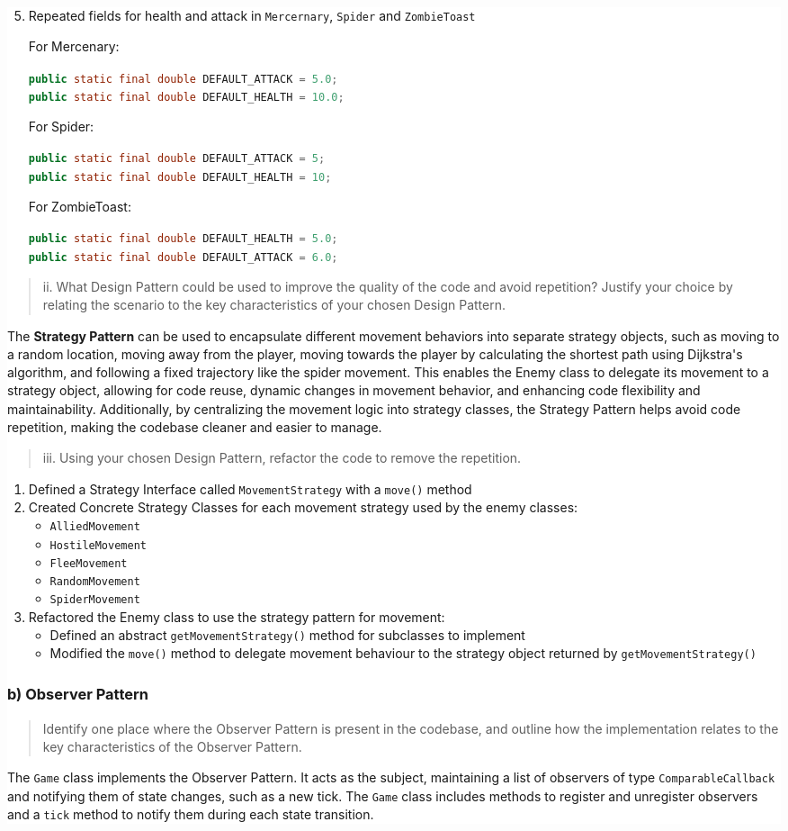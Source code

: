 5. Repeated fields for health and attack in `Mercernary`, `Spider` and `ZombieToast`

    For Mercenary:

    ```java
    public static final double DEFAULT_ATTACK = 5.0;
    public static final double DEFAULT_HEALTH = 10.0;
    ```

    For Spider:

    ```java
    public static final double DEFAULT_ATTACK = 5;
    public static final double DEFAULT_HEALTH = 10;
    ```

    For ZombieToast:

    ```java
    public static final double DEFAULT_HEALTH = 5.0;
    public static final double DEFAULT_ATTACK = 6.0;
    ```


> ii. What Design Pattern could be used to improve the quality of the code and avoid repetition? Justify your choice by relating the scenario to the key characteristics of your chosen Design Pattern.

The **Strategy Pattern** can be used to encapsulate different movement behaviors into separate strategy objects, such as moving to a random location, moving away from the player, moving towards the player by calculating the shortest path using Dijkstra's algorithm, and following a fixed trajectory like the spider movement. This enables the Enemy class to delegate its movement to a strategy object, allowing for code reuse, dynamic changes in movement behavior, and enhancing code flexibility and maintainability. Additionally, by centralizing the movement logic into strategy classes, the Strategy Pattern helps avoid code repetition, making the codebase cleaner and easier to manage.


> iii. Using your chosen Design Pattern, refactor the code to remove the repetition.

1. Defined a Strategy Interface called `MovementStrategy` with a `move()` method
2. Created Concrete Strategy Classes for each movement strategy used by the enemy classes:
    - `AlliedMovement`
    - `HostileMovement`
    - `FleeMovement`
    - `RandomMovement`
    - `SpiderMovement`
3. Refactored the Enemy class to use the strategy pattern for movement:
    - Defined an abstract `getMovementStrategy()` method for subclasses to implement
    - Modified the `move()` method to delegate movement behaviour to the strategy object returned by `getMovementStrategy()`


### b) Observer Pattern

> Identify one place where the Observer Pattern is present in the codebase, and outline how the implementation relates to the key characteristics of the Observer Pattern.

The `Game` class implements the Observer Pattern. It acts as the subject, maintaining a list of observers of type `ComparableCallback` and notifying them of state changes, such as a new tick. The `Game` class includes methods to register and unregister observers and a `tick` method to notify them during each state transition.
